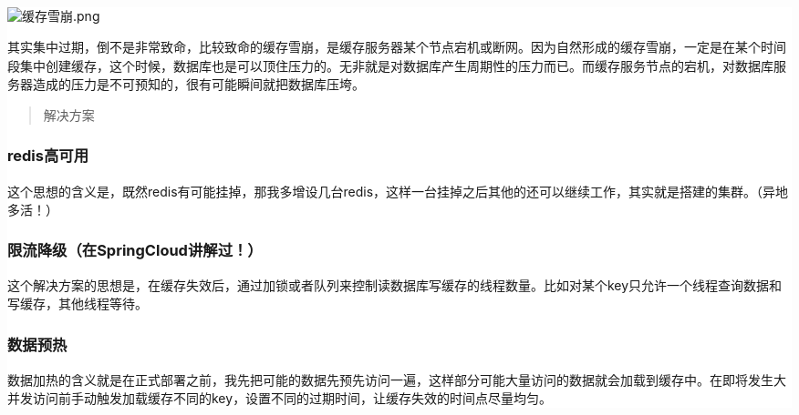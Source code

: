![缓存雪崩.png](https://chenyaoze666.github.io/assets/image/缓存雪崩.png)

其实集中过期，倒不是非常致命，比较致命的缓存雪崩，是缓存服务器某个节点宕机或断网。因为自然形成的缓存雪崩，一定是在某个时间段集中创建缓存，这个时候，数据库也是可以顶住压力的。无非就是对数据库产生周期性的压力而已。而缓存服务节点的宕机，对数据库服务器造成的压力是不可预知的，很有可能瞬间就把数据库压垮。

> 解决方案

### redis高可用

这个思想的含义是，既然redis有可能挂掉，那我多增设几台redis，这样一台挂掉之后其他的还可以继续工作，其实就是搭建的集群。（异地多活！）

### 限流降级（在SpringCloud讲解过！）

这个解决方案的思想是，在缓存失效后，通过加锁或者队列来控制读数据库写缓存的线程数量。比如对某个key只允许一个线程查询数据和写缓存，其他线程等待。

### 数据预热

数据加热的含义就是在正式部署之前，我先把可能的数据先预先访问一遍，这样部分可能大量访问的数据就会加载到缓存中。在即将发生大并发访问前手动触发加载缓存不同的key，设置不同的过期时间，让缓存失效的时间点尽量均匀。